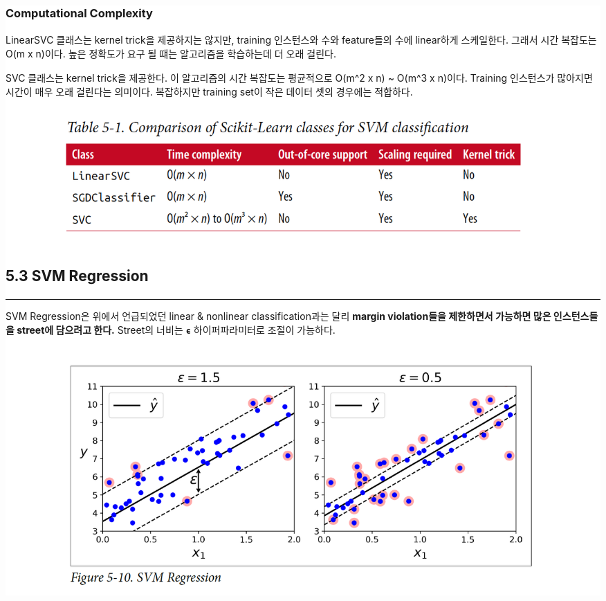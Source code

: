 ### Computational Complexity

LinearSVC 클래스는 kernel trick을 제공하지는 않지만, training 인스턴스와 수와 feature들의 수에 linear하게 스케일한다. 그래서 시간 복잡도는 O(m x n)이다. 높은 정확도가 요구 될 떄는 알고리즘을 학습하는데 더 오래 걸린다. 

SVC 클래스는 kernel trick을 제공한다. 이 알고리즘의 시간 복잡도는 평균적으로 O(m^2 x n) ~ O(m^3 x n)이다. Training 인스턴스가 많아지면 시간이 매우 오래 걸린다는 의미이다. 복잡하지만 training set이 작은 데이터 셋의 경우에는 적합하다. 

<div align="center">
<img src="/assets/imgs/ml/handson_table_5_1.png" style="width:700px"/>
</div>


## 5.3 SVM Regression
<hr/>

SVM Regression은 위에서 언급되었던 linear & nonlinear classification과는 달리 **margin violation들을 제한하면서 가능하면 많은 인스턴스들을 street에 담으려고 한다.** Street의 너비는 **`ϵ`** 하이퍼파라미터로 조절이 가능하다. 

<div align="center">
<img src="/assets/imgs/ml/handson_fig_5_10.png" style="width:700px"/>
</div>
